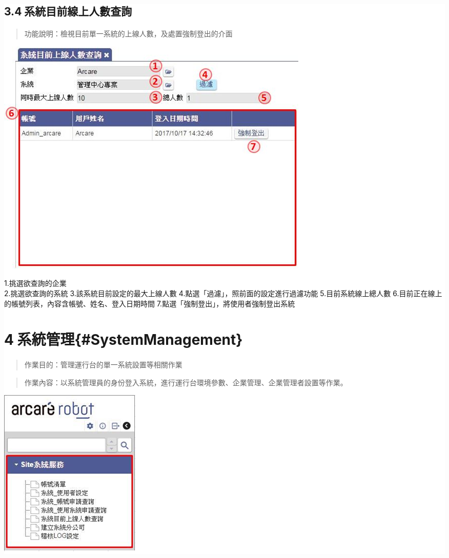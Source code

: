  

## 3.4 系統目前線上人數查詢

>功能說明：檢視目前單一系統的上線人數，及處置強制登出的介面


  ![](images/SIT-03.4.0.png) 
  
 1.挑選欲查詢的企業  
 2.挑選欲查詢的系統 
 3.該系統目前設定的最大上線人數 
 4.點選「過濾」，照前面的設定進行過濾功能 
 5.目前系統線上總人數 
 6.目前正在線上的帳號列表，內容含帳號、姓名、登入日期時間 
 7.點選「強制登出」，將使用者強制登出系統 


# 4 系統管理{#SystemManagement}

>作業目的：管理運行台的單一系統設置等相關作業

>作業內容：以系統管理員的身份登入系統，進行運行台環境參數、企業管理、企業管理者設置等作業。

  ![](images/SIT-04.0.0.png) 
  